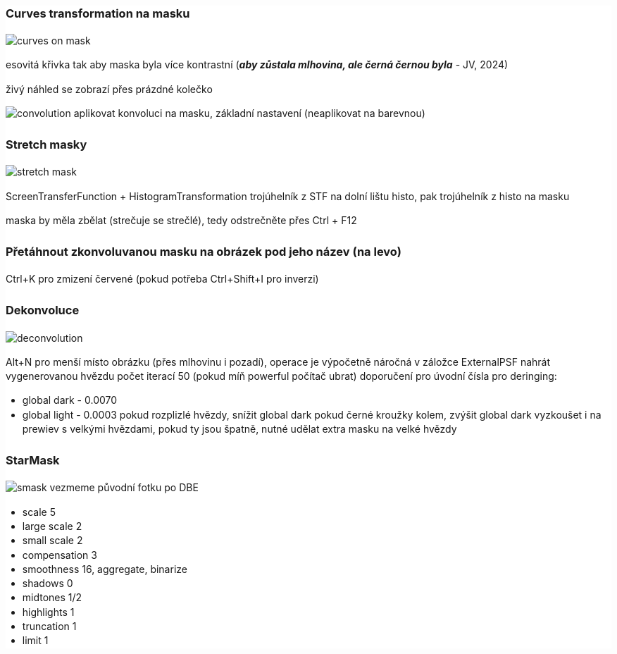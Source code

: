 ### Curves transformation na masku
![curves on mask](/img/pixi/curvesmask.jpg)

esovitá křivka tak aby maska byla více kontrastní (***aby zůstala mlhovina, ale černá černou byla*** - JV, 2024)

živý náhled se zobrazí přes prázdné kolečko

![convolution](/img/pixi/convolution.jpg)
aplikovat konvoluci na masku, základní nastavení (neaplikovat na barevnou)

### Stretch masky
![stretch mask](/img/pixi/stretchmask.jpg)

ScreenTransferFunction + HistogramTransformation
trojúhelník z STF na dolní lištu histo, pak trojúhelník z histo na masku

maska by měla zbělat (strečuje se strečlé), tedy odstrečněte přes Ctrl + F12

### Přetáhnout zkonvoluvanou masku na obrázek pod jeho název (na levo)
Ctrl+K pro zmizení červené
(pokud potřeba Ctrl+Shift+I pro inverzi)

### Dekonvoluce
![deconvolution](/img/pixi/deconvolution.jpg)

Alt+N pro menší místo obrázku (přes mlhovinu i pozadí), operace je výpočetně náročná
v záložce ExternalPSF nahrát vygenerovanou hvězdu
počet iterací 50 (pokud míň powerful počítač ubrat)
doporučení pro úvodní čísla pro deringing:
- global dark  - 0.0070
- global light - 0.0003
pokud rozplizlé hvězdy, snížit global dark
pokud černé kroužky kolem, zvýšit global dark
vyzkoušet i na prewiev s velkými hvězdami, pokud ty jsou špatně, nutné udělat extra masku na velké hvězdy

### StarMask
![smask](/img/pixi/smask.jpg)
vezmeme původní fotku po DBE
- scale 5
- large scale 2
- small scale 2
- compensation 3
- smoothness 16, aggregate, binarize
- shadows 0
- midtones 1/2
- highlights 1
- truncation 1
- limit 1

